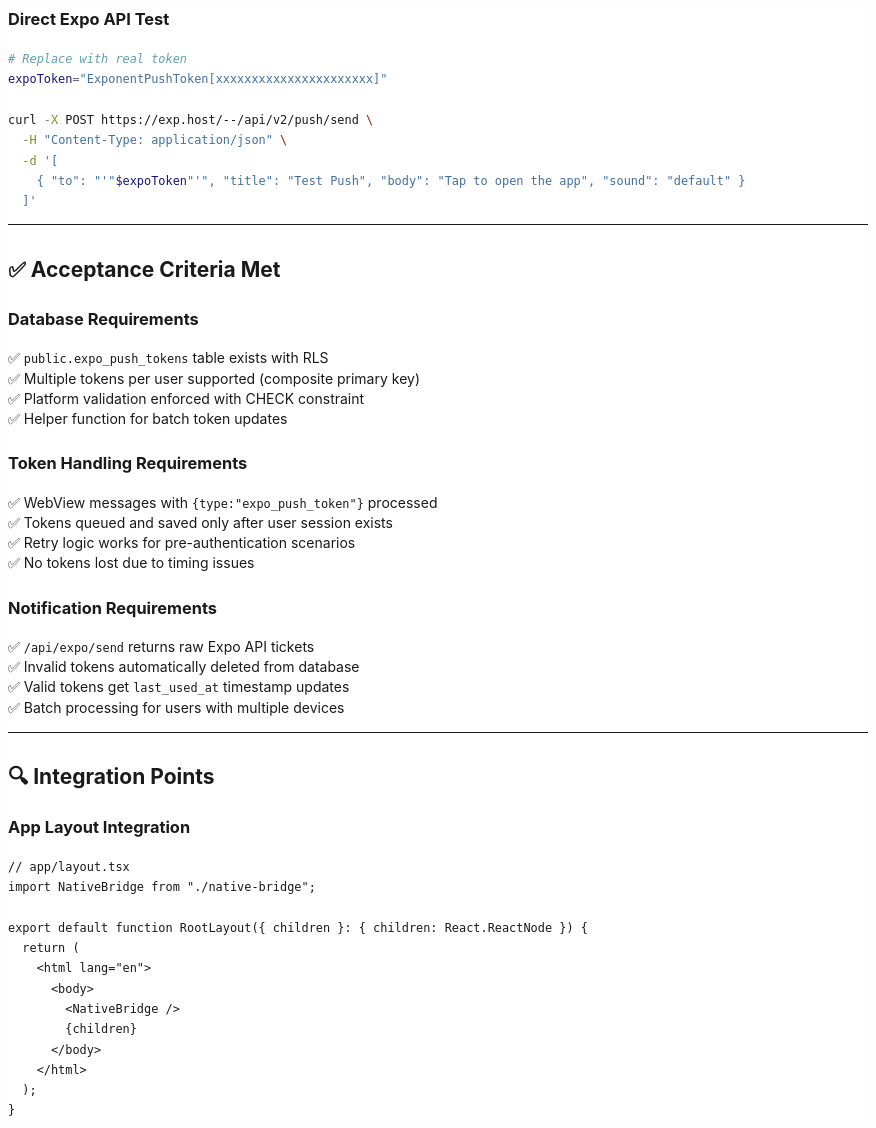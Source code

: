 ### **Direct Expo API Test**
```bash
# Replace with real token
expoToken="ExponentPushToken[xxxxxxxxxxxxxxxxxxxxxx]"

curl -X POST https://exp.host/--/api/v2/push/send \
  -H "Content-Type: application/json" \
  -d '[
    { "to": "'"$expoToken"'", "title": "Test Push", "body": "Tap to open the app", "sound": "default" }
  ]'
```

---

## ✅ Acceptance Criteria Met

### **Database Requirements**
✅ `public.expo_push_tokens` table exists with RLS  
✅ Multiple tokens per user supported (composite primary key)  
✅ Platform validation enforced with CHECK constraint  
✅ Helper function for batch token updates  

### **Token Handling Requirements**
✅ WebView messages with `{type:"expo_push_token"}` processed  
✅ Tokens queued and saved only after user session exists  
✅ Retry logic works for pre-authentication scenarios  
✅ No tokens lost due to timing issues  

### **Notification Requirements**
✅ `/api/expo/send` returns raw Expo API tickets  
✅ Invalid tokens automatically deleted from database  
✅ Valid tokens get `last_used_at` timestamp updates  
✅ Batch processing for users with multiple devices  

---

## 🔍 Integration Points

### **App Layout Integration**
```tsx
// app/layout.tsx
import NativeBridge from "./native-bridge";

export default function RootLayout({ children }: { children: React.ReactNode }) {
  return (
    <html lang="en">
      <body>
        <NativeBridge />
        {children}
      </body>
    </html>
  );
}
```
